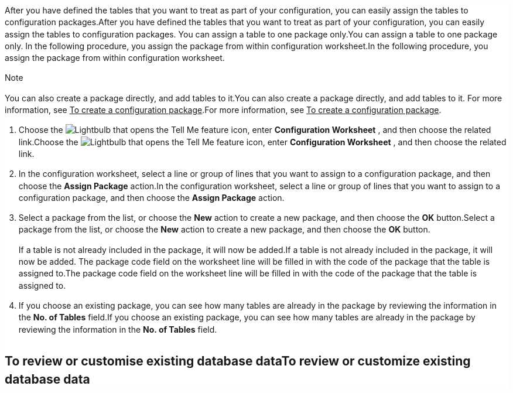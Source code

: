 <span data-ttu-id="6dd0c-217">After you have defined the tables that you want to treat as part of your configuration, you can easily assign the tables to configuration packages.</span><span class="sxs-lookup"><span data-stu-id="6dd0c-217">After you have defined the tables that you want to treat as part of your configuration, you can easily assign the tables to configuration packages.</span></span> <span data-ttu-id="6dd0c-218">You can assign a table to one package only.</span><span class="sxs-lookup"><span data-stu-id="6dd0c-218">You can assign a table to one package only.</span></span> <span data-ttu-id="6dd0c-219">In the following procedure, you assign the package from within configuration worksheet.</span><span class="sxs-lookup"><span data-stu-id="6dd0c-219">In the following procedure, you assign the package from within configuration worksheet.</span></span>  

> [!NOTE]  
> <span data-ttu-id="6dd0c-220">You can also create a package directly, and add tables to it.</span><span class="sxs-lookup"><span data-stu-id="6dd0c-220">You can also create a package directly, and add tables to it.</span></span> <span data-ttu-id="6dd0c-221">For more information, see [To create a configuration package](admin-how-to-prepare-a-configuration-package.md#to-create-a-configuration-package).</span><span class="sxs-lookup"><span data-stu-id="6dd0c-221">For more information, see [To create a configuration package](admin-how-to-prepare-a-configuration-package.md#to-create-a-configuration-package).</span></span>

1. <span data-ttu-id="6dd0c-222">Choose the ![Lightbulb that opens the Tell Me feature](media/ui-search/search_small.png "Tell me what you want to do") icon, enter **Configuration Worksheet** , and then choose the related link.</span><span class="sxs-lookup"><span data-stu-id="6dd0c-222">Choose the ![Lightbulb that opens the Tell Me feature](media/ui-search/search_small.png "Tell me what you want to do") icon, enter **Configuration Worksheet** , and then choose the related link.</span></span>
2. <span data-ttu-id="6dd0c-223">In the configuration worksheet, select a line or group of lines that you want to assign to a configuration package, and then choose the **Assign Package** action.</span><span class="sxs-lookup"><span data-stu-id="6dd0c-223">In the configuration worksheet, select a line or group of lines that you want to assign to a configuration package, and then choose the **Assign Package** action.</span></span>  
3. <span data-ttu-id="6dd0c-224">Select a package from the list, or choose the **New** action to create a new package, and then choose the **OK** button.</span><span class="sxs-lookup"><span data-stu-id="6dd0c-224">Select a package from the list, or choose the **New** action to create a new package, and then choose the **OK** button.</span></span>  

    <span data-ttu-id="6dd0c-225">If a table is not already included in the package, it will now be added.</span><span class="sxs-lookup"><span data-stu-id="6dd0c-225">If a table is not already included in the package, it will now be added.</span></span> <span data-ttu-id="6dd0c-226">The package code field on the worksheet line will be filled in with the code of the package that the table is assigned to.</span><span class="sxs-lookup"><span data-stu-id="6dd0c-226">The package code field on the worksheet line will be filled in with the code of the package that the table is assigned to.</span></span>  
4. <span data-ttu-id="6dd0c-227">If you choose an existing package, you can see how many tables are already in the package by reviewing the information in the **No. of Tables** field.</span><span class="sxs-lookup"><span data-stu-id="6dd0c-227">If you choose an existing package, you can see how many tables are already in the package by reviewing the information in the **No. of Tables** field.</span></span>

## <a name="to-review-or-customize-existing-database-data"></a><span data-ttu-id="6dd0c-228">To review or customise existing database data</span><span class="sxs-lookup"><span data-stu-id="6dd0c-228">To review or customize existing database data</span></span>
